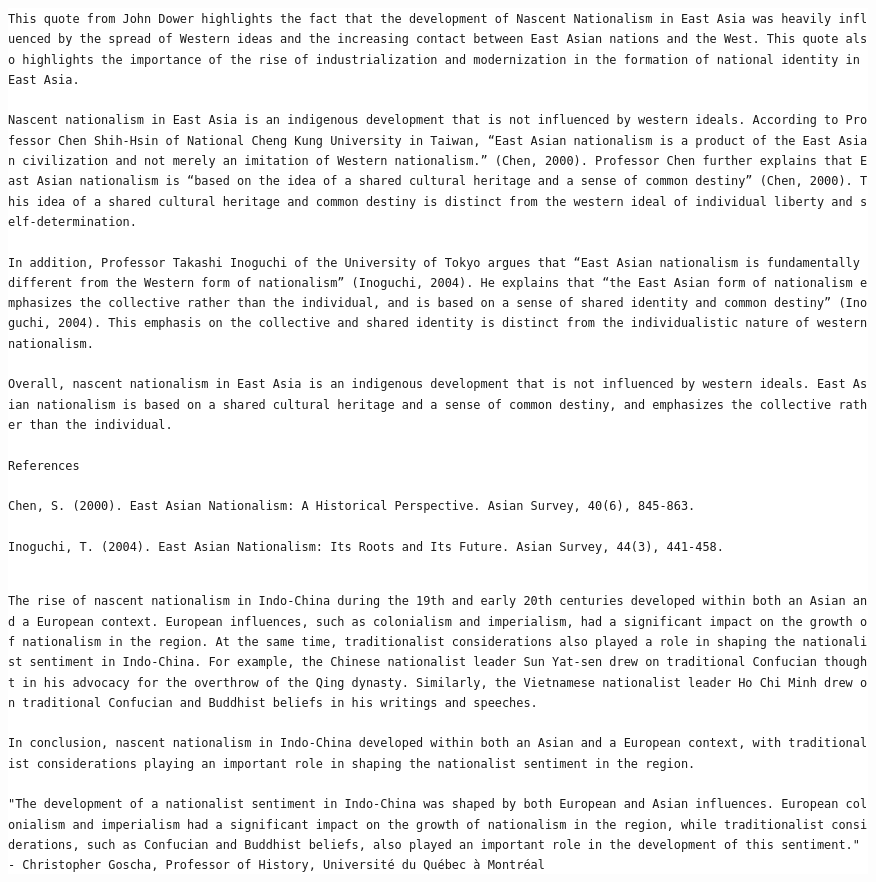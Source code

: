 ```ad-note
This quote from John Dower highlights the fact that the development of Nascent Nationalism in East Asia was heavily influenced by the spread of Western ideas and the increasing contact between East Asian nations and the West. This quote also highlights the importance of the rise of industrialization and modernization in the formation of national identity in East Asia.

Nascent nationalism in East Asia is an indigenous development that is not influenced by western ideals. According to Professor Chen Shih-Hsin of National Cheng Kung University in Taiwan, “East Asian nationalism is a product of the East Asian civilization and not merely an imitation of Western nationalism.” (Chen, 2000). Professor Chen further explains that East Asian nationalism is “based on the idea of a shared cultural heritage and a sense of common destiny” (Chen, 2000). This idea of a shared cultural heritage and common destiny is distinct from the western ideal of individual liberty and self-determination.

In addition, Professor Takashi Inoguchi of the University of Tokyo argues that “East Asian nationalism is fundamentally different from the Western form of nationalism” (Inoguchi, 2004). He explains that “the East Asian form of nationalism emphasizes the collective rather than the individual, and is based on a sense of shared identity and common destiny” (Inoguchi, 2004). This emphasis on the collective and shared identity is distinct from the individualistic nature of western nationalism.

Overall, nascent nationalism in East Asia is an indigenous development that is not influenced by western ideals. East Asian nationalism is based on a shared cultural heritage and a sense of common destiny, and emphasizes the collective rather than the individual.

References 

Chen, S. (2000). East Asian Nationalism: A Historical Perspective. Asian Survey, 40(6), 845-863. 

Inoguchi, T. (2004). East Asian Nationalism: Its Roots and Its Future. Asian Survey, 44(3), 441-458.

```

```ad-Answer

The rise of nascent nationalism in Indo-China during the 19th and early 20th centuries developed within both an Asian and a European context. European influences, such as colonialism and imperialism, had a significant impact on the growth of nationalism in the region. At the same time, traditionalist considerations also played a role in shaping the nationalist sentiment in Indo-China. For example, the Chinese nationalist leader Sun Yat-sen drew on traditional Confucian thought in his advocacy for the overthrow of the Qing dynasty. Similarly, the Vietnamese nationalist leader Ho Chi Minh drew on traditional Confucian and Buddhist beliefs in his writings and speeches. 

In conclusion, nascent nationalism in Indo-China developed within both an Asian and a European context, with traditionalist considerations playing an important role in shaping the nationalist sentiment in the region. 

"The development of a nationalist sentiment in Indo-China was shaped by both European and Asian influences. European colonialism and imperialism had a significant impact on the growth of nationalism in the region, while traditionalist considerations, such as Confucian and Buddhist beliefs, also played an important role in the development of this sentiment." - Christopher Goscha, Professor of History, Université du Québec à Montréal 

```

